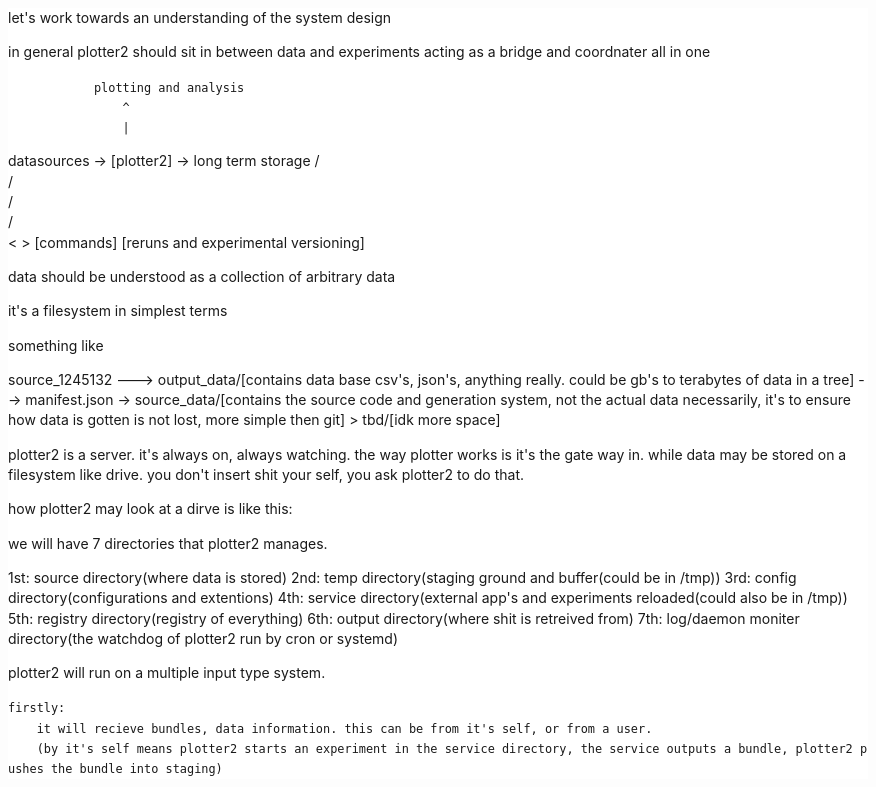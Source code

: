 

let's work towards an understanding of the system design

in general plotter2 should sit in between data and experiments acting as a bridge and coordnater all in one

				plotting and analysis
					^
					|
datasources ->	[plotter2]  -> long term storage
					/\
				   /  \
				  /	   \
				 /		\
				<		 >
			[commands]	[reruns and experimental versioning]


data should be understood as a collection of arbitrary data


it's a filesystem in simplest terms


something like

source_1245132 ---> output_data/[contains data base csv's, json's, anything really. could be gb's to terabytes of data in a tree]
			   \--> manifest.json
				\-> source_data/[contains the source code and generation system, not the actual data necessarily, it's to ensure how data is gotten is not lost, more simple then git]
				 \> tbd/[idk more space]


plotter2 is a server. it's always on, always watching. the way plotter works is it's the gate way in. while data may be stored on a filesystem like drive.
 you don't insert shit your self, you ask plotter2 to do that.

how plotter2 may look at a dirve is like this:


we will have 7 directories that plotter2 manages.

1st: source directory(where data is stored)
2nd: temp directory(staging ground and buffer(could be in /tmp))
3rd: config directory(configurations and extentions)
4th: service directory(external app's and experiments reloaded(could also be in /tmp))
5th: registry directory(registry of everything)
6th: output directory(where shit is retreived from)
7th: log/daemon moniter directory(the watchdog of plotter2 run by cron or systemd)


plotter2 will run on a multiple input type system.


	firstly:
		it will recieve bundles, data information. this can be from it's self, or from a user.
		(by it's self means plotter2 starts an experiment in the service directory, the service outputs a bundle, plotter2 pushes the bundle into staging)
